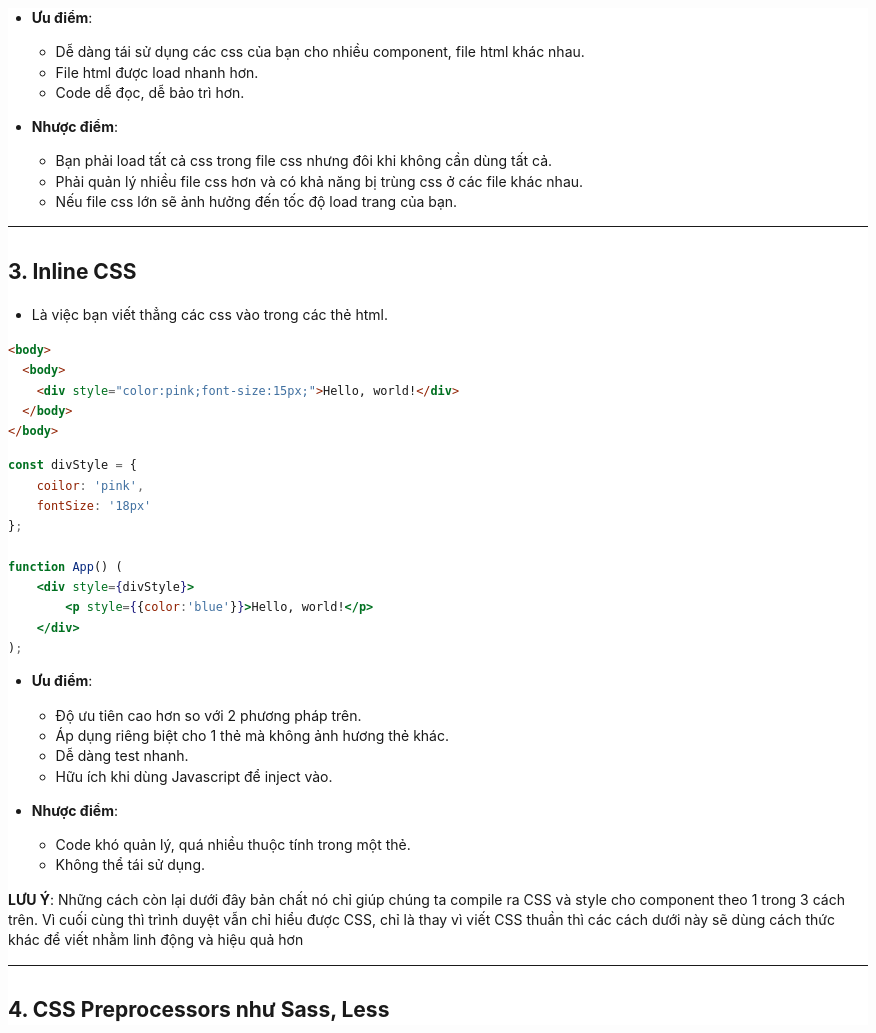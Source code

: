 - **Ưu điểm**:

  - Dễ dàng tái sử dụng các css của bạn cho nhiều component, file html khác nhau.
  - File html được load nhanh hơn.
  - Code dễ đọc, dễ bảo trì hơn.

- **Nhược điểm**:
  - Bạn phải load tất cả css trong file css nhưng đôi khi không cần dùng tất cả.
  - Phải quản lý nhiều file css hơn và có khả năng bị trùng css ở các file khác nhau.
  - Nếu file css lớn sẽ ảnh hưởng đến tốc độ load trang của bạn.

---

## 3. Inline CSS

- Là việc bạn viết thẳng các css vào trong các thẻ html.

```html
<body>
  <body>
    <div style="color:pink;font-size:15px;">Hello, world!</div>
  </body>
</body>
```

```jsx
const divStyle = {
    coilor: 'pink',
    fontSize: '18px'
};

function App() (
    <div style={divStyle}>
        <p style={{color:'blue'}}>Hello, world!</p>
    </div>
);
```

- **Ưu điểm**:

  - Độ ưu tiên cao hơn so với 2 phương pháp trên.
  - Áp dụng riêng biệt cho 1 thẻ mà không ảnh hương thẻ khác.
  - Dễ dàng test nhanh.
  - Hữu ích khi dùng Javascript để inject vào.

- **Nhược điểm**:
  - Code khó quản lý, quá nhiều thuộc tính trong một thẻ.
  - Không thể tái sử dụng.

**LƯU Ý**: Những cách còn lại dưới đây bản chất nó chỉ giúp chúng ta compile ra CSS và style cho component theo 1 trong 3 cách trên. Vì cuối cùng thì trình duyệt vẫn chỉ hiểu được CSS, chỉ là thay vì viết CSS thuần thì các cách dưới này sẽ dùng cách thức khác để viết nhằm linh động và hiệu quả hơn

---

## 4. CSS Preprocessors như Sass, Less
